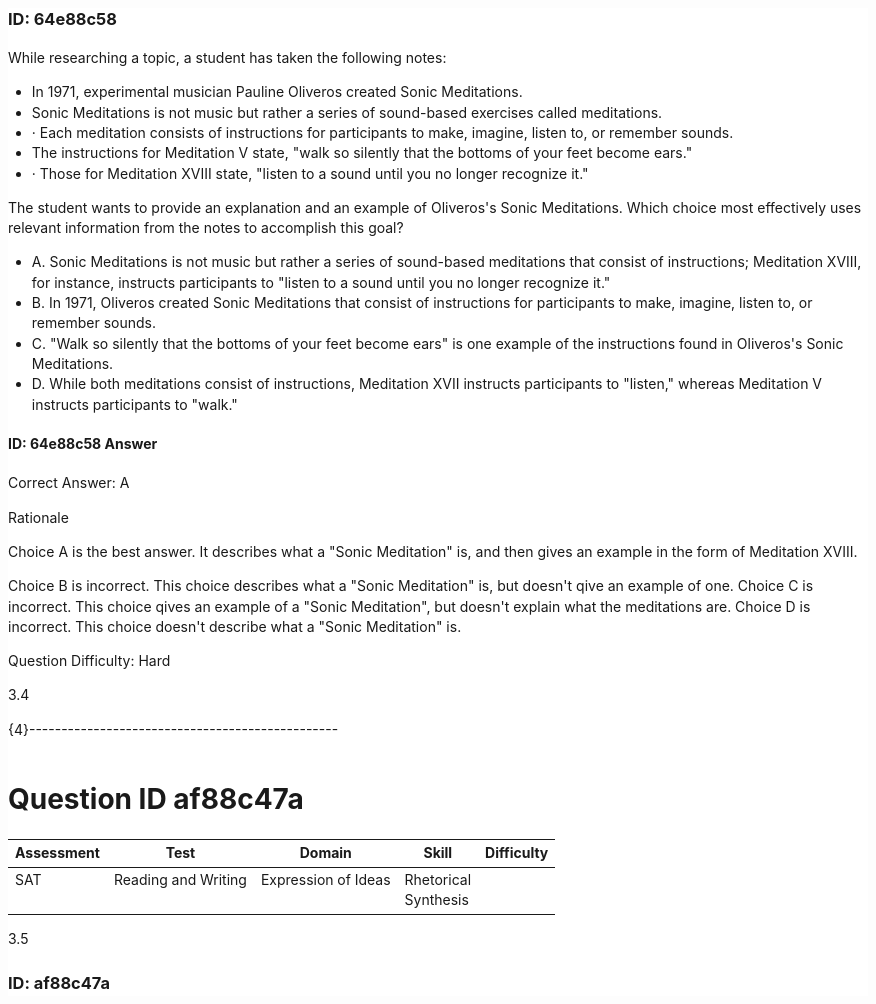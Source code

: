 ### ID: 64e88c58

While researching a topic, a student has taken the following notes:

- In 1971, experimental musician Pauline Oliveros created Sonic Meditations.
- Sonic Meditations is not music but rather a series of sound-based exercises called meditations.
- · Each meditation consists of instructions for participants to make, imagine, listen to, or remember sounds.
- The instructions for Meditation V state, "walk so silently that the bottoms of your feet become ears."
- · Those for Meditation XVIII state, "listen to a sound until you no longer recognize it."

The student wants to provide an explanation and an example of Oliveros's Sonic Meditations. Which choice most effectively uses relevant information from the notes to accomplish this goal?

- A. Sonic Meditations is not music but rather a series of sound-based meditations that consist of instructions; Meditation XVIII, for instance, instructs participants to "listen to a sound until you no longer recognize it."
- B. In 1971, Oliveros created Sonic Meditations that consist of instructions for participants to make, imagine, listen to, or remember sounds.
- C. "Walk so silently that the bottoms of your feet become ears" is one example of the instructions found in Oliveros's Sonic Meditations.
- D. While both meditations consist of instructions, Meditation XVII instructs participants to "listen," whereas Meditation V instructs participants to "walk."

#### ID: 64e88c58 Answer

Correct Answer: A

Rationale

Choice A is the best answer. It describes what a "Sonic Meditation" is, and then gives an example in the form of Meditation XVIII.

Choice B is incorrect. This choice describes what a "Sonic Meditation" is, but doesn't qive an example of one. Choice C is incorrect. This choice qives an example of a "Sonic Meditation", but doesn't explain what the meditations are. Choice D is incorrect. This choice doesn't describe what a "Sonic Meditation" is.

Question Difficulty: Hard

3.4

{4}------------------------------------------------

# Question ID af88c47a

| Assessment | Test                | Domain              | Skill                   | Difficulty |
|------------|---------------------|---------------------|-------------------------|------------|
| SAT        | Reading and Writing | Expression of Ideas | Rhetorical<br>Synthesis |            |

3.5

### ID: af88c47a
